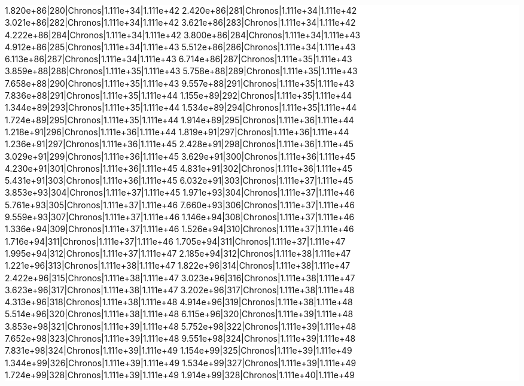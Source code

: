 1.820e+86|280|Chronos|1.111e+34|1.111e+42
2.420e+86|281|Chronos|1.111e+34|1.111e+42
3.021e+86|282|Chronos|1.111e+34|1.111e+42
3.621e+86|283|Chronos|1.111e+34|1.111e+42
4.222e+86|284|Chronos|1.111e+34|1.111e+42
3.800e+86|284|Chronos|1.111e+34|1.111e+43
4.912e+86|285|Chronos|1.111e+34|1.111e+43
5.512e+86|286|Chronos|1.111e+34|1.111e+43
6.113e+86|287|Chronos|1.111e+34|1.111e+43
6.714e+86|287|Chronos|1.111e+35|1.111e+43
3.859e+88|288|Chronos|1.111e+35|1.111e+43
5.758e+88|289|Chronos|1.111e+35|1.111e+43
7.658e+88|290|Chronos|1.111e+35|1.111e+43
9.557e+88|291|Chronos|1.111e+35|1.111e+43
7.836e+88|291|Chronos|1.111e+35|1.111e+44
1.155e+89|292|Chronos|1.111e+35|1.111e+44
1.344e+89|293|Chronos|1.111e+35|1.111e+44
1.534e+89|294|Chronos|1.111e+35|1.111e+44
1.724e+89|295|Chronos|1.111e+35|1.111e+44
1.914e+89|295|Chronos|1.111e+36|1.111e+44
1.218e+91|296|Chronos|1.111e+36|1.111e+44
1.819e+91|297|Chronos|1.111e+36|1.111e+44
1.236e+91|297|Chronos|1.111e+36|1.111e+45
2.428e+91|298|Chronos|1.111e+36|1.111e+45
3.029e+91|299|Chronos|1.111e+36|1.111e+45
3.629e+91|300|Chronos|1.111e+36|1.111e+45
4.230e+91|301|Chronos|1.111e+36|1.111e+45
4.831e+91|302|Chronos|1.111e+36|1.111e+45
5.431e+91|303|Chronos|1.111e+36|1.111e+45
6.032e+91|303|Chronos|1.111e+37|1.111e+45
3.853e+93|304|Chronos|1.111e+37|1.111e+45
1.971e+93|304|Chronos|1.111e+37|1.111e+46
5.761e+93|305|Chronos|1.111e+37|1.111e+46
7.660e+93|306|Chronos|1.111e+37|1.111e+46
9.559e+93|307|Chronos|1.111e+37|1.111e+46
1.146e+94|308|Chronos|1.111e+37|1.111e+46
1.336e+94|309|Chronos|1.111e+37|1.111e+46
1.526e+94|310|Chronos|1.111e+37|1.111e+46
1.716e+94|311|Chronos|1.111e+37|1.111e+46
1.705e+94|311|Chronos|1.111e+37|1.111e+47
1.995e+94|312|Chronos|1.111e+37|1.111e+47
2.185e+94|312|Chronos|1.111e+38|1.111e+47
1.221e+96|313|Chronos|1.111e+38|1.111e+47
1.822e+96|314|Chronos|1.111e+38|1.111e+47
2.422e+96|315|Chronos|1.111e+38|1.111e+47
3.023e+96|316|Chronos|1.111e+38|1.111e+47
3.623e+96|317|Chronos|1.111e+38|1.111e+47
3.202e+96|317|Chronos|1.111e+38|1.111e+48
4.313e+96|318|Chronos|1.111e+38|1.111e+48
4.914e+96|319|Chronos|1.111e+38|1.111e+48
5.514e+96|320|Chronos|1.111e+38|1.111e+48
6.115e+96|320|Chronos|1.111e+39|1.111e+48
3.853e+98|321|Chronos|1.111e+39|1.111e+48
5.752e+98|322|Chronos|1.111e+39|1.111e+48
7.652e+98|323|Chronos|1.111e+39|1.111e+48
9.551e+98|324|Chronos|1.111e+39|1.111e+48
7.831e+98|324|Chronos|1.111e+39|1.111e+49
1.154e+99|325|Chronos|1.111e+39|1.111e+49
1.344e+99|326|Chronos|1.111e+39|1.111e+49
1.534e+99|327|Chronos|1.111e+39|1.111e+49
1.724e+99|328|Chronos|1.111e+39|1.111e+49
1.914e+99|328|Chronos|1.111e+40|1.111e+49
